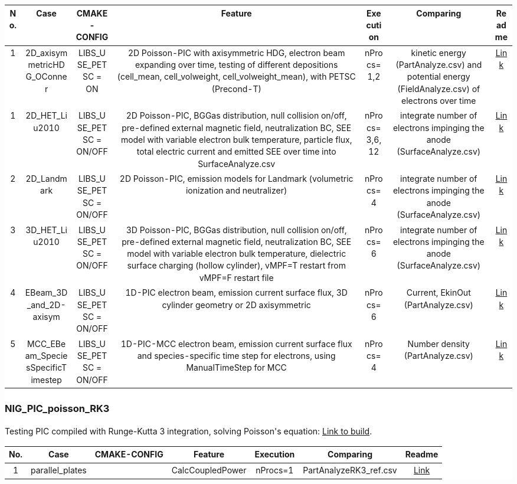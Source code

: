 | **No.** |             **Case**              |    **CMAKE-CONFIG**     |                                                                                                                          **Feature**                                                                                                                           | **Execution** |                                          **Comparing**                                          |                                             **Readme**                                             |
| :-----: | :-------------------------------: | :---------------------: | :------------------------------------------------------------------------------------------------------------------------------------------------------------------------------------------------------------------------------------------------------------: | :-----------: | :---------------------------------------------------------------------------------------------: | :------------------------------------------------------------------------------------------------: |
|    1    |    2D_axisymmetricHDG_OConner     |   LIBS_USE_PETSC = ON   |                                       2D Poisson-PIC with axisymmetric HDG, electron beam expanding over time, testing of different depositions (cell_mean, cell_volweight, cell_volweight_mean), with PETSC (Precond-T)                                       |  nProcs=1,2   | kinetic energy (PartAnalyze.csv) and potential energy (FieldAnalyze.csv) of electrons over time |    [Link](regressioncheck/NIG_PIC_poisson_Boris-Leapfrog/2D_axisymmetricHDG_OConner/readme.md)     |
|    1    |          2D_HET_Liu2010           | LIBS_USE_PETSC = ON/OFF | 2D Poisson-PIC, BGGas distribution, null collision on/off, pre-defined external magnetic field, neutralization BC, SEE model with variable electron bulk temperature,  particle flux, total electric current and emitted SEE over time into SurfaceAnalyze.csv | nProcs=3,6,12 |             integrate number of electrons impinging the anode (SurfaceAnalyze.csv)              |          [Link](regressioncheck/NIG_PIC_poisson_Boris-Leapfrog/2D_HET_Liu2010/readme.md)           |
|    2    |            2D_Landmark            | LIBS_USE_PETSC = ON/OFF |                                                                                      2D Poisson-PIC, emission models for Landmark (volumetric ionization and neutralizer)                                                                                      |   nProcs=4    |             integrate number of electrons impinging the anode (SurfaceAnalyze.csv)              |            [Link](regressioncheck/NIG_PIC_poisson_Boris-Leapfrog/2D_Landmark/readme.md)            |
|    3    |          3D_HET_Liu2010           | LIBS_USE_PETSC = ON/OFF |  3D Poisson-PIC, BGGas distribution, null collision on/off, pre-defined external magnetic field, neutralization BC, SEE model with variable electron bulk temperature, dielectric surface charging (hollow cylinder), vMPF=T restart from vMPF=F restart file  |   nProcs=6    |             integrate number of electrons impinging the anode (SurfaceAnalyze.csv)              |          [Link](regressioncheck/NIG_PIC_poisson_Boris-Leapfrog/3D_HET_Liu2010/readme.md)           |
|    4    |      EBeam_3D_and_2D-axisym       | LIBS_USE_PETSC = ON/OFF |                                                                                  1D-PIC electron beam, emission current surface flux, 3D cylinder geometry or 2D axisymmetric                                                                                  |   nProcs=6    |                               Current, EkinOut (PartAnalyze.csv)                                |      [Link](regressioncheck/NIG_PIC_poisson_Boris-Leapfrog/EBeam_3D_and_2D-axisym/readme.md)       |
|    5    | MCC_EBeam_SpeciesSpecificTimestep | LIBS_USE_PETSC = ON/OFF |                                                               1D-PIC-MCC electron beam, emission current surface flux and species-specific time step for electrons, using ManualTimeStep for MCC                                                               |   nProcs=4    |                                Number density (PartAnalyze.csv)                                 | [Link](regressioncheck/NIG_PIC_poisson_Boris-Leapfrog/MCC_EBeam_SpeciesSpecificTimestep/readme.md) |

### NIG_PIC_poisson_RK3

Testing PIC compiled with Runge-Kutta 3 integration, solving Poisson's equation: [Link to build](regressioncheck/NIG_PIC_poisson_RK3/builds.ini).

| **No.** |                           **Case**                            | **CMAKE-CONFIG** |                                                           **Feature**                                                           |  **Execution**  |              **Comparing**               |                                                                **Readme**                                                                |
| :-----: | :-----------------------------------------------------------: | :--------------: | :-----------------------------------------------------------------------------------------------------------------------------: | :-------------: | :--------------------------------------: | :--------------------------------------------------------------------------------------------------------------------------------------: |
|    1    |                        parallel_plates                        |                  |                                                        CalcCoupledPower                                                         |    nProcs=1     |          PartAnalyzeRK3_ref.csv          |                                  [Link](regressioncheck/NIG_PIC_poisson_RK3/parallel_plates/readme.md)                                   |